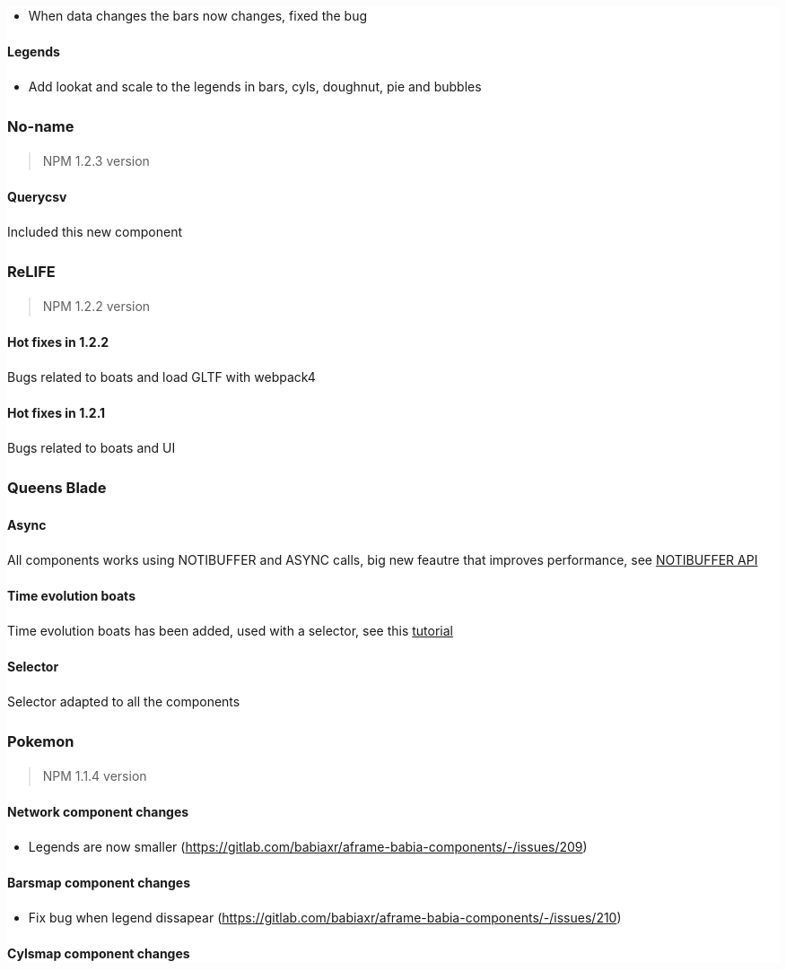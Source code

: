 - When data changes the bars now changes, fixed the bug

#### Legends

- Add lookat and scale to the legends in bars, cyls, doughnut, pie and bubbles

### No-name

> NPM 1.2.3 version

#### Querycsv

Included this new component

### ReLIFE

> NPM 1.2.2 version

#### Hot fixes in 1.2.2

Bugs related to boats and load GLTF with webpack4

#### Hot fixes in 1.2.1

Bugs related to boats and UI

### Queens Blade

#### Async

All components works using NOTIBUFFER and ASYNC calls, big new feautre that improves performance, see [NOTIBUFFER API](./APIs/NOTIBUFFER.md)

#### Time evolution boats

Time evolution boats has been added, used with a selector, see this [tutorial](./Tutorials/temporal_evol_with_boats.md)

#### Selector

Selector adapted to all the components

### Pokemon

> NPM 1.1.4 version

#### Network component changes

- Legends are now smaller (https://gitlab.com/babiaxr/aframe-babia-components/-/issues/209)

#### Barsmap component changes

- Fix bug when legend dissapear (https://gitlab.com/babiaxr/aframe-babia-components/-/issues/210)

#### Cylsmap component changes
